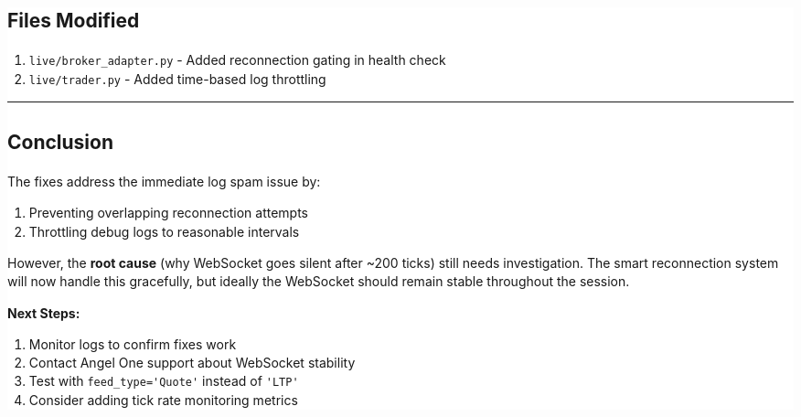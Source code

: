 
## **Files Modified**

1. `live/broker_adapter.py` - Added reconnection gating in health check
2. `live/trader.py` - Added time-based log throttling

---

## **Conclusion**

The fixes address the immediate log spam issue by:
1. Preventing overlapping reconnection attempts
2. Throttling debug logs to reasonable intervals

However, the **root cause** (why WebSocket goes silent after ~200 ticks) still needs investigation. The smart reconnection system will now handle this gracefully, but ideally the WebSocket should remain stable throughout the session.

**Next Steps:**
1. Monitor logs to confirm fixes work
2. Contact Angel One support about WebSocket stability
3. Test with `feed_type='Quote'` instead of `'LTP'`
4. Consider adding tick rate monitoring metrics
